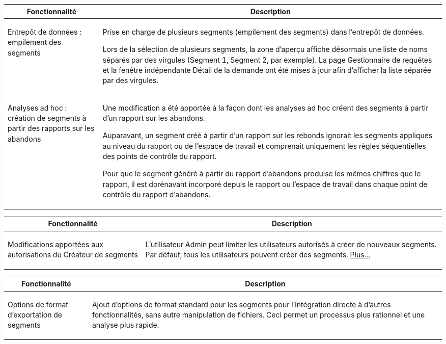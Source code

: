 <table id="table_77D8D10BE7944606AD8679DB7BA3DEFC"> 
 <thead> 
  <tr> 
   <th colname="col1" class="entry"> Fonctionnalité </th> 
   <th colname="col2" class="entry"> Description </th> 
  </tr>
 </thead>
 <tbody> 
  <tr> 
   <td colname="col1"> <p>Entrepôt de données : empilement des segments </p> </td> 
   <td colname="col2"> <p>Prise en charge de plusieurs segments (empilement des segments) dans l’entrepôt de données.  </p> <p>Lors de la sélection de plusieurs segments, la zone d’aperçu affiche désormais une liste de noms séparés par des virgules (Segment 1, Segment 2, par exemple). La page Gestionnaire de requêtes et la fenêtre indépendante Détail de la demande ont été mises à jour afin d’afficher la liste séparée par des virgules. </p> </td> 
  </tr> 
  <tr> 
   <td colname="col1"> <p>Analyses ad hoc : création de segments à partir des rapports sur les abandons </p> </td> 
   <td colname="col2"> <p>Une modification a été apportée à la façon dont les analyses ad hoc créent des segments à partir d’un rapport sur les abandons. </p> <p>Auparavant, un segment créé à partir d’un rapport sur les rebonds ignorait les segments appliqués au niveau du rapport ou de l’espace de travail et comprenait uniquement les règles séquentielles des points de contrôle du rapport. </p> <p>Pour que le segment généré à partir du rapport d’abandons produise les mêmes chiffres que le rapport, il est dorénavant incorporé depuis le rapport ou l’espace de travail dans chaque point de contrôle du rapport d’abandons. </p> </td> 
  </tr> 
 </tbody> 
</table>

<table id="table_78CCF0B5ECF14FCF9C7C98F63AA6D42A"> 
 <thead> 
  <tr> 
   <th colname="col1" class="entry"> Fonctionnalité </th> 
   <th colname="col2" class="entry"> Description </th> 
  </tr>
 </thead>
 <tbody> 
  <tr> 
   <td colname="col1"> <p>Modifications apportées aux autorisations du Créateur de segments </p> </td> 
   <td colname="col2"> <p>L’utilisateur Admin peut limiter les utilisateurs autorisés à créer de nouveaux segments. Par défaut, tous les utilisateurs peuvent créer des segments. <a href="https://marketing.adobe.com/resources/help/en_US/reference/groups.html" format="https" scope="external"> Plus...</a> </p> </td> 
  </tr> 
 </tbody> 
</table>

<table id="table_4269EB4135FE4890BEAA114D758A5058"> 
 <thead> 
  <tr> 
   <th colname="col1" class="entry"> Fonctionnalité </th> 
   <th colname="col2" class="entry"> Description </th> 
  </tr>
 </thead>
 <tbody> 
  <tr> 
   <td colname="col1"> <p>Options de format d’exportation de segments </p> </td> 
   <td colname="col2"> <p>Ajout d’options de format standard pour les segments pour l’intégration directe à d’autres fonctionnalités, sans autre manipulation de fichiers. Ceci permet un processus plus rationnel et une analyse plus rapide. </p> </td> 
  </tr> 
 </tbody> 
</table>
